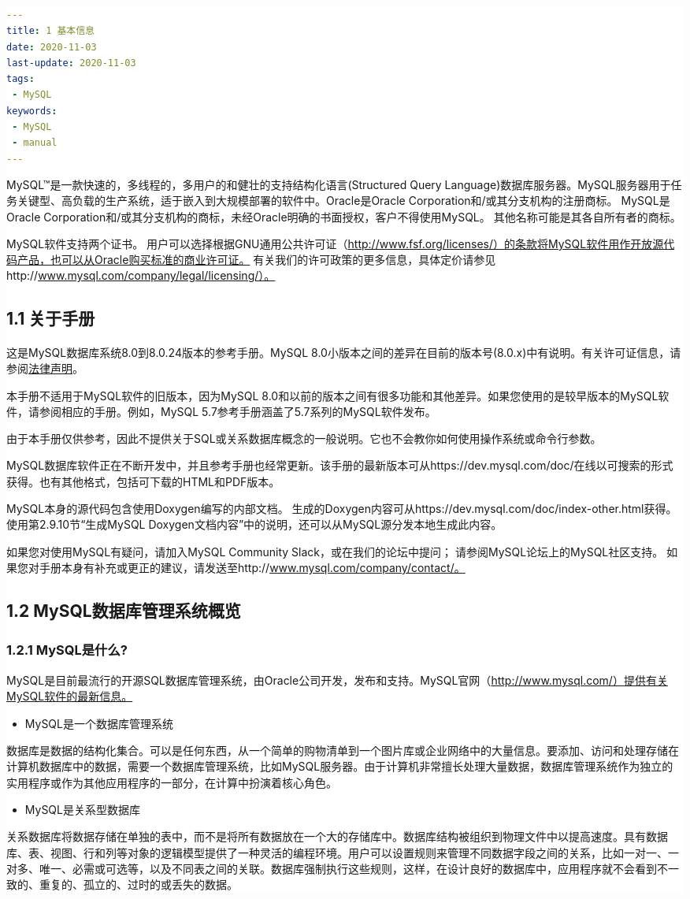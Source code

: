 ```yaml
---
title: 1 基本信息
date: 2020-11-03
last-update: 2020-11-03
tags:
 - MySQL
keywords:
 - MySQL
 - manual
---
```



MySQL™是一款快速的，多线程的，多用户的和健壮的支持结构化语言(Structured Query Language)数据库服务器。MySQL服务器用于任务关键型、高负载的生产系统，适于嵌入到大规模部署的软件中。Oracle是Oracle Corporation和/或其分支机构的注册商标。 MySQL是Oracle Corporation和/或其分支机构的商标，未经Oracle明确的书面授权，客户不得使用MySQL。 其他名称可能是其各自所有者的商标。

MySQL软件支持两个证书。 用户可以选择根据GNU通用公共许可证（http://www.fsf.org/licenses/）的条款将MySQL软件用作开放源代码产品，也可以从Oracle购买标准的商业许可证。 有关我们的许可政策的更多信息，具体定价请参见http://www.mysql.com/company/legal/licensing/）。

## 1.1 关于手册

这是MySQL数据库系统8.0到8.0.24版本的参考手册。MySQL 8.0小版本之间的差异在目前的版本号(8.0.x)中有说明。有关许可证信息，请参阅[法律声明](https://dev.mysql.com/doc/refman/8.0/en/preface.html#legalnotice)。

本手册不适用于MySQL软件的旧版本，因为MySQL 8.0和以前的版本之间有很多功能和其他差异。如果您使用的是较早版本的MySQL软件，请参阅相应的手册。例如，MySQL 5.7参考手册涵盖了5.7系列的MySQL软件发布。

由于本手册仅供参考，因此不提供关于SQL或关系数据库概念的一般说明。它也不会教你如何使用操作系统或命令行参数。

MySQL数据库软件正在不断开发中，并且参考手册也经常更新。该手册的最新版本可从https://dev.mysql.com/doc/在线以可搜索的形式获得。也有其他格式，包括可下载的HTML和PDF版本。

MySQL本身的源代码包含使用Doxygen编写的内部文档。 生成的Doxygen内容可从https://dev.mysql.com/doc/index-other.html获得。 使用第2.9.10节“生成MySQL Doxygen文档内容”中的说明，还可以从MySQL源分发本地生成此内容。

如果您对使用MySQL有疑问，请加入MySQL Community Slack，或在我们的论坛中提问； 请参阅MySQL论坛上的MySQL社区支持。 如果您对手册本身有补充或更正的建议，请发送至http://www.mysql.com/company/contact/。

## 1.2 MySQL数据库管理系统概览

### 1.2.1 MySQL是什么?

MySQL是目前最流行的开源SQL数据库管理系统，由Oracle公司开发，发布和支持。MySQL官网（http://www.mysql.com/）提供有关MySQL软件的最新信息。

- MySQL是一个数据库管理系统

数据库是数据的结构化集合。可以是任何东西，从一个简单的购物清单到一个图片库或企业网络中的大量信息。要添加、访问和处理存储在计算机数据库中的数据，需要一个数据库管理系统，比如MySQL服务器。由于计算机非常擅长处理大量数据，数据库管理系统作为独立的实用程序或作为其他应用程序的一部分，在计算中扮演着核心角色。

- MySQL是关系型数据库

关系数据库将数据存储在单独的表中，而不是将所有数据放在一个大的存储库中。数据库结构被组织到物理文件中以提高速度。具有数据库、表、视图、行和列等对象的逻辑模型提供了一种灵活的编程环境。用户可以设置规则来管理不同数据字段之间的关系，比如一对一、一对多、唯一、必需或可选等，以及不同表之间的关联。数据库强制执行这些规则，这样，在设计良好的数据库中，应用程序就不会看到不一致的、重复的、孤立的、过时的或丢失的数据。
